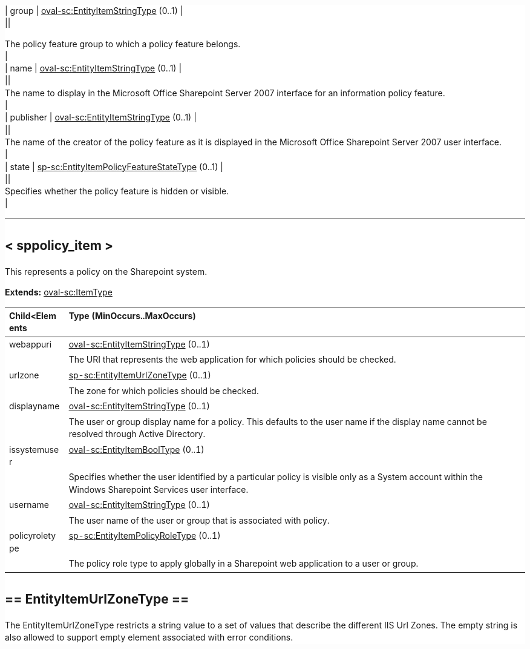 | group | [oval-sc:EntityItemStringType](oval-system-characteristics-schema.md#EntityItemStringType)  (0..1) |  
||<div>The policy feature group to which a policy feature belongs.</div>|  
| name | [oval-sc:EntityItemStringType](oval-system-characteristics-schema.md#EntityItemStringType)  (0..1) |  
||<div>The name to display in the Microsoft Office Sharepoint Server 2007 interface for an information policy feature.</div>|  
| publisher | [oval-sc:EntityItemStringType](oval-system-characteristics-schema.md#EntityItemStringType)  (0..1) |  
||<div>The name of the creator of the policy feature as it is displayed in the Microsoft Office Sharepoint Server 2007 user interface.</div>|  
| state | [sp-sc:EntityItemPolicyFeatureStateType](#EntityItemPolicyFeatureStateType)  (0..1) |  
||<div>Specifies whether the policy feature is hidden or visible.</div>|  
  
______________
  
## <a name="sppolicy_item"></a>< sppolicy_item >

This represents a policy on the Sharepoint system.

**Extends:** [oval-sc:ItemType](oval-system-characteristics-schema.md#ItemType) 

| Child<Elements | Type (MinOccurs..MaxOccurs) |  
|:-------------- |:--------------------------- |  
| webappuri | [oval-sc:EntityItemStringType](oval-system-characteristics-schema.md#EntityItemStringType)  (0..1) |  
||<div>The URI that represents the web application for which policies should be checked.</div>|  
| urlzone | [sp-sc:EntityItemUrlZoneType](#EntityItemUrlZoneType)  (0..1) |  
||<div>The zone for which policies should be checked.</div>|  
| displayname | [oval-sc:EntityItemStringType](oval-system-characteristics-schema.md#EntityItemStringType)  (0..1) |  
||<div>The user or group display name for a policy. This defaults to the user name if the display name cannot be resolved through Active Directory.</div>|  
| issystemuser | [oval-sc:EntityItemBoolType](oval-system-characteristics-schema.md#EntityItemBoolType)  (0..1) |  
||<div>Specifies whether the user identified by a particular policy is visible only as a System account within the Windows Sharepoint Services user interface.</div>|  
| username | [oval-sc:EntityItemStringType](oval-system-characteristics-schema.md#EntityItemStringType)  (0..1) |  
||<div>The user name of the user or group that is associated with policy.</div>|  
| policyroletype | [sp-sc:EntityItemPolicyRoleType](#EntityItemPolicyRoleType)  (0..1) |  
||<div>The policy role type to apply globally in a Sharepoint web application to a user or group.</div>|  
  
## <a name="EntityItemUrlZoneType"></a>== EntityItemUrlZoneType ==

The EntityItemUrlZoneType restricts a string value to a set of values that describe the different IIS Url Zones. The empty string is also allowed to support empty element associated with error conditions.
